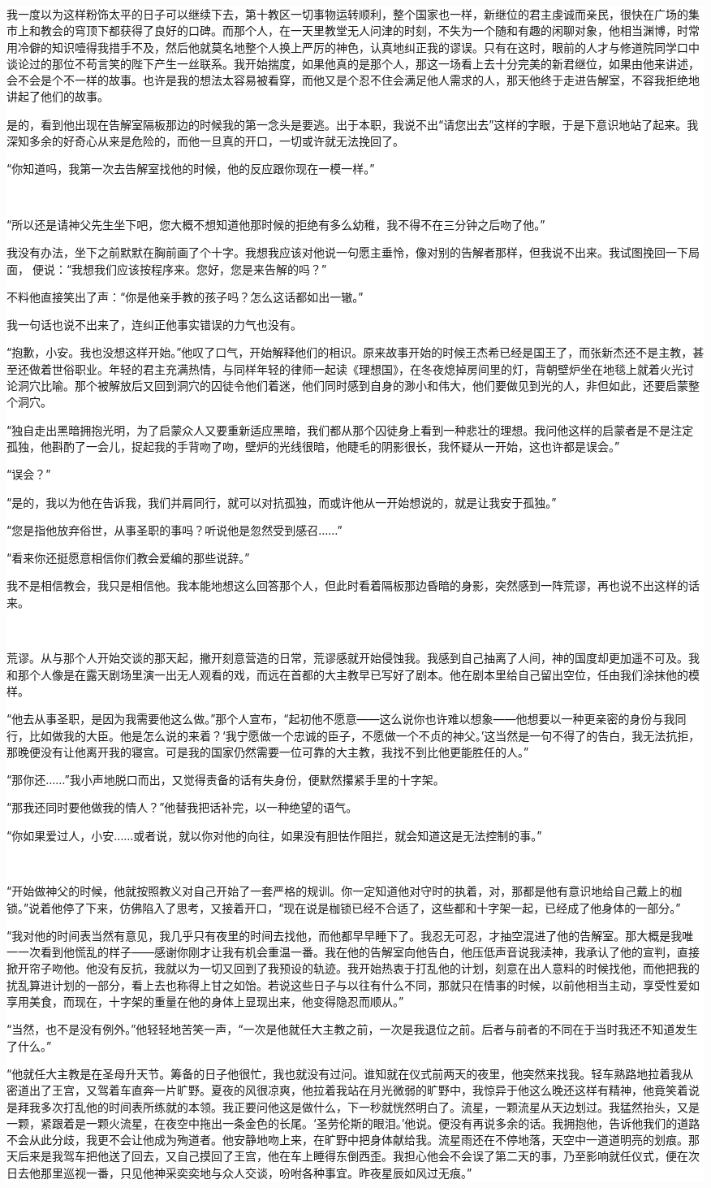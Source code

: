 我一度以为这样粉饰太平的日子可以继续下去，第十教区一切事物运转顺利，整个国家也一样，新继位的君主虔诚而亲民，很快在广场的集市上和教会的穹顶下都获得了良好的口碑。而那个人，在一天里教堂无人问津的时刻，不失为一个随和有趣的闲聊对象，他相当渊博，时常用冷僻的知识噎得我措手不及，然后他就莫名地整个人换上严厉的神色，认真地纠正我的谬误。只有在这时，眼前的人才与修道院同学口中谈论过的那位不苟言笑的陛下产生一丝联系。我开始揣度，如果他真的是那个人，那这一场看上去十分完美的新君继位，如果由他来讲述，会不会是个不一样的故事。也许是我的想法太容易被看穿，而他又是个忍不住会满足他人需求的人，那天他终于走进告解室，不容我拒绝地讲起了他们的故事。

是的，看到他出现在告解室隔板那边的时候我的第一念头是要逃。出于本职，我说不出“请您出去”这样的字眼，于是下意识地站了起来。我深知多余的好奇心从来是危险的，而他一旦真的开口，一切或许就无法挽回了。

“你知道吗，我第一次去告解室找他的时候，他的反应跟你现在一模一样。”

<br/>

“所以还是请神父先生坐下吧，您大概不想知道他那时候的拒绝有多么幼稚，我不得不在三分钟之后吻了他。”

我没有办法，坐下之前默默在胸前画了个十字。我想我应该对他说一句愿主垂怜，像对别的告解者那样，但我说不出来。我试图挽回一下局面， 便说：“我想我们应该按程序来。您好，您是来告解的吗？”

不料他直接笑出了声：“你是他亲手教的孩子吗？怎么这话都如出一辙。”

我一句话也说不出来了，连纠正他事实错误的力气也没有。

“抱歉，小安。我也没想这样开始。”他叹了口气，开始解释他们的相识。原来故事开始的时候王杰希已经是国王了，而张新杰还不是主教，甚至还做着世俗职业。年轻的君主充满热情，与同样年轻的律师一起读《理想国》，在冬夜熄掉房间里的灯，背朝壁炉坐在地毯上就着火光讨论洞穴比喻。那个被解放后又回到洞穴的囚徒令他们着迷，他们同时感到自身的渺小和伟大，他们要做见到光的人，非但如此，还要启蒙整个洞穴。

“独自走出黑暗拥抱光明，为了启蒙众人又要重新适应黑暗，我们都从那个囚徒身上看到一种悲壮的理想。我问他这样的启蒙者是不是注定孤独，他斟酌了一会儿，捉起我的手背吻了吻，壁炉的光线很暗，他睫毛的阴影很长，我怀疑从一开始，这也许都是误会。”

“误会？”

“是的，我以为他在告诉我，我们并肩同行，就可以对抗孤独，而或许他从一开始想说的，就是让我安于孤独。”

“您是指他放弃俗世，从事圣职的事吗？听说他是忽然受到感召……”

“看来你还挺愿意相信你们教会爱编的那些说辞。”

我不是相信教会，我只是相信他。我本能地想这么回答那个人，但此时看着隔板那边昏暗的身影，突然感到一阵荒谬，再也说不出这样的话来。

<br/>

荒谬。从与那个人开始交谈的那天起，撇开刻意营造的日常，荒谬感就开始侵蚀我。我感到自己抽离了人间，神的国度却更加遥不可及。我和那个人像是在露天剧场里演一出无人观看的戏，而远在首都的大主教早已写好了剧本。他在剧本里给自己留出空位，任由我们涂抹他的模样。

“他去从事圣职，是因为我需要他这么做。”那个人宣布，“起初他不愿意——这么说你也许难以想象——他想要以一种更亲密的身份与我同行，比如做我的大臣。他是怎么说的来着？‘我宁愿做一个忠诚的臣子，不愿做一个不贞的神父。’这当然是一句不得了的告白，我无法抗拒，那晚便没有让他离开我的寝宫。可是我的国家仍然需要一位可靠的大主教，我找不到比他更能胜任的人。”

“那你还……”我小声地脱口而出，又觉得责备的话有失身份，便默然攥紧手里的十字架。

“那我还同时要他做我的情人？”他替我把话补完，以一种绝望的语气。

“你如果爱过人，小安……或者说，就以你对他的向往，如果没有胆怯作阻拦，就会知道这是无法控制的事。”

<br/>

“开始做神父的时候，他就按照教义对自己开始了一套严格的规训。你一定知道他对守时的执着，对，那都是他有意识地给自己戴上的枷锁。”说着他停了下来，仿佛陷入了思考，又接着开口，“现在说是枷锁已经不合适了，这些都和十字架一起，已经成了他身体的一部分。”

“我对他的时间表当然有意见，我几乎只有夜里的时间去找他，而他都早早睡下了。我忍无可忍，才抽空混进了他的告解室。那大概是我唯一一次看到他慌乱的样子——感谢你刚才让我有机会重温一番。我在他的告解室向他告白，他压低声音说我渎神，我承认了他的宣判，直接掀开帘子吻他。他没有反抗，我就以为一切又回到了我预设的轨迹。我开始热衷于打乱他的计划，刻意在出人意料的时候找他，而他把我的扰乱算进计划的一部分，看上去也称得上甘之如饴。若说这些日子与以往有什么不同，那就只在情事的时候，以前他相当主动，享受性爱如享用美食，而现在，十字架的重量在他的身体上显现出来，他变得隐忍而顺从。”

“当然，也不是没有例外。”他轻轻地苦笑一声，“一次是他就任大主教之前，一次是我退位之前。后者与前者的不同在于当时我还不知道发生了什么。”

“他就任大主教是在圣母升天节。筹备的日子他很忙，我也就没有过问。谁知就在仪式前两天的夜里，他突然来找我。轻车熟路地拉着我从密道出了王宫，又驾着车直奔一片旷野。夏夜的风很凉爽，他拉着我站在月光微弱的旷野中，我惊异于他这么晚还这样有精神，他竟笑着说是拜我多次打乱他的时间表所练就的本领。我正要问他这是做什么，下一秒就恍然明白了。流星，一颗流星从天边划过。我猛然抬头，又是一颗，紧跟着是一颗火流星，在夜空中拖出一条金色的长尾。‘圣劳伦斯的眼泪。’他说。便没有再说多余的话。我拥抱他，告诉他我们的道路不会从此分歧，我更不会让他成为殉道者。他安静地吻上来，在旷野中把身体献给我。流星雨还在不停地落，天空中一道道明亮的划痕。那天后来是我驾车把他送了回去，又自己摸回了王宫，他在车上睡得东倒西歪。我担心他会不会误了第二天的事，乃至影响就任仪式，便在次日去他那里巡视一番，只见他神采奕奕地与众人交谈，吩咐各种事宜。昨夜星辰如风过无痕。”
